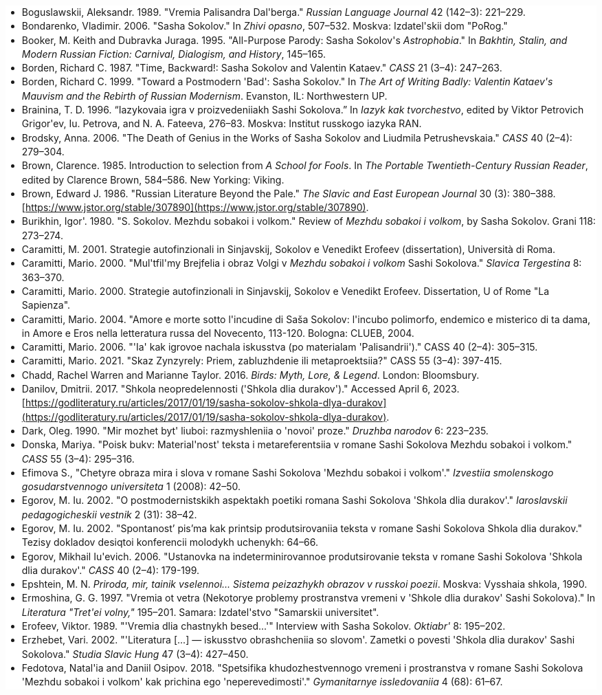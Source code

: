 - Boguslawskii, Aleksandr. 1989. "Vremia Palisandra Dal'berga." *Russian Language Journal* 42 (142–3): 221–229.
- Bondarenko, Vladimir. 2006. "Sasha Sokolov." In *Zhivi opasno*, 507–532. Moskva: Izdatel'skii dom "PoRog."
- Booker, M. Keith and Dubravka Juraga. 1995. "All-Purpose Parody: Sasha Sokolov's *Astrophobia*." In *Bakhtin, Stalin, and Modern Russian Fiction: Carnival, Dialogism, and History*, 145–165.
- Borden, Richard C. 1987. "Time, Backward!: Sasha Sokolov and Valentin Kataev." *CASS* 21 (3–4): 247–263.
- Borden, Richard C. 1999. "Toward a Postmodern 'Bad': Sasha Sokolov." In *The Art of Writing Badly: Valentin Kataev's Mauvism and the Rebirth of Russian Modernism*. Evanston, IL: Northwestern UP.
- Brainina, T. D. 1996. “Iazykovaia igra v proizvedeniiakh Sashi Sokolova.” In *Iazyk kak tvorchestvo*, edited by Viktor Petrovich Grigor'ev, Iu. Petrova, and N. A. Fateeva, 276–83. Moskva: Institut russkogo iazyka RAN.
- Brodsky, Anna. 2006. "The Death of Genius in the Works of Sasha Sokolov and Liudmila Petrushevskaia." *CASS* 40 (2–4): 279–304.
- Brown, Clarence. 1985. Introduction to selection from *A School for Fools*. In *The Portable Twentieth-Century Russian Reader*, edited by Clarence Brown, 584–586. New Yorking: Viking.
- Brown, Edward J. 1986. "Russian Literature Beyond the Pale." *The Slavic and East European Journal* 30 (3): 380–388. [https://www.jstor.org/stable/307890](https://www.jstor.org/stable/307890).
- Burikhin, Igor'. 1980. "S. Sokolov. Mezhdu sobakoi i volkom." Review of *Mezhdu sobakoi i volkom*, by Sasha Sokolov. Grani 118: 273–274.
- Caramitti, M. 2001. Strategie autofinzionali in Sinjavskij, Sokolov e Venedikt Erofeev (dissertation), Università di Roma.
- Caramitti, Mario. 2000. "Mul'tfil'my Brejfelia i obraz Volgi v *Mezhdu sobakoi i volkom* Sashi Sokolova." *Slavica Tergestina* 8: 363–370.
- Caramitti, Mario. 2000. Strategie autofinzionali in Sinjavskij, Sokolov e Venedikt Erofeev. Dissertation, U of Rome "La Sapienza".
- Caramitti, Mario. 2004. "Amore e morte sotto l'incudine di Saša Sokolov: l'incubo polimorfo, endemico e misterico di ta dama, in Amore e Eros nella letteratura russa del Novecento, 113-120. Bologna: CLUEB, 2004.
- Caramitti, Mario. 2006. "'Ia' kak igrovoe nachala iskusstva (po materialam 'Palisandrii')." CASS 40 (2–4): 305–315.
- Caramitti, Mario. 2021. "Skaz Zynzyrely: Priem, zabluzhdenie ili metaproektsiia?" CASS 55 (3–4): 397-415.
- Chadd, Rachel Warren and Marianne Taylor. 2016. *Birds: Myth, Lore, & Legend*. London: Bloomsbury.
- Danilov, Dmitrii. 2017. "Shkola neopredelennosti ('Shkola dlia durakov')." Accessed April 6, 2023. [https://godliteratury.ru/articles/2017/01/19/sasha-sokolov-shkola-dlya-durakov](https://godliteratury.ru/articles/2017/01/19/sasha-sokolov-shkola-dlya-durakov).
- Dark, Oleg. 1990. "Mir mozhet byt' liuboi: razmyshleniia o 'novoi' proze." *Druzhba narodov* 6: 223–235.
- Donska, Mariya. "Poisk bukv: Material'nost' teksta i metareferentsiia v romane Sashi Sokolova Mezhdu sobakoi i volkom." *CASS* 55 (3–4): 295–316.
- Efimova S., "Chetyre obraza mira i slova v romane Sashi Sokolova 'Mezhdu sobakoi i volkom'." *Izvestiia smolenskogo gosudarstvennogo universiteta* 1 (2008): 42–50.
- Egorov, M. Iu. 2002. "O postmodernistskikh aspektakh poetiki romana Sashi Sokolova 'Shkola dlia durakov'." *Iaroslavskii pedagogicheskii vestnik* 2 (31): 38–42.
- Egorov, M. Iu. 2002. "Spontanost’ pis’ma kak printsip produtsirovaniia teksta v romane Sashi Sokolova Shkola dlia durakov." Tezisy dokladov desiqtoi konferencii molodykh uchenykh: 64–66.
- Egorov, Mikhail Iu'evich. 2006. "Ustanovka na indeterminirovannoe produtsirovanie teksta v romane Sashi Sokolova 'Shkola dlia durakov'." *CASS* 40 (2–4): 179-199.
- Epshtein, M. N. *Priroda, mir, tainik vselennoi... Sistema peizazhykh obrazov v russkoi poezii*. Moskva: Vysshaia shkola, 1990.
- Ermoshina, G. G. 1997. "Vremia ot vetra (Nekotorye problemy prostranstva vremeni v 'Shkole dlia durakov' Sashi Sokolova)." In *Literatura "Tret'ei volny,"* 195–201. Samara: Izdatel'stvo "Samarskii universitet".
- Erofeev, Viktor. 1989. "'Vremia dlia chastnykh besed...'" Interview with Sasha Sokolov. *Oktiabr'* 8: 195–202.
- Erzhebet, Vari. 2002. "'Literatura [...] — iskusstvo obrashcheniia so slovom'. Zametki o povesti 'Shkola dlia durakov' Sashi Sokolova." *Studia Slavic Hung* 47 (3–4): 427–450.
- Fedotova, Natal'ia and Daniil Osipov. 2018. "Spetsifika khudozhestvennogo vremeni i prostranstva v romane Sashi Sokolova 'Mezhdu sobakoi i volkom' kak prichina ego 'neperevedimosti'." *Gymanitarnye issledovaniia* 4 (68): 61–67.